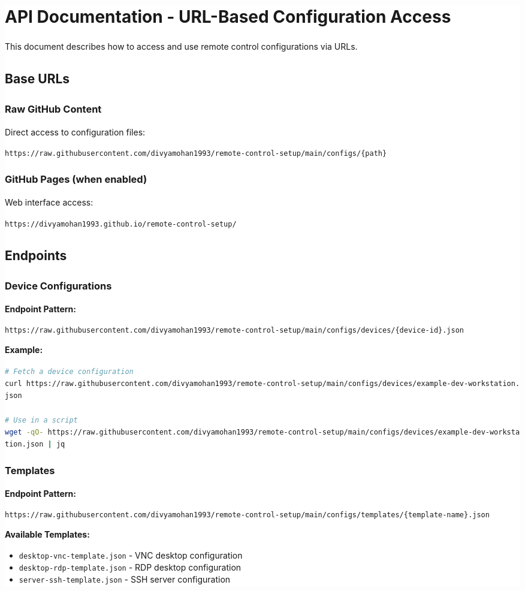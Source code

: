 # API Documentation - URL-Based Configuration Access

This document describes how to access and use remote control configurations via URLs.

## Base URLs

### Raw GitHub Content
Direct access to configuration files:
```
https://raw.githubusercontent.com/divyamohan1993/remote-control-setup/main/configs/{path}
```

### GitHub Pages (when enabled)
Web interface access:
```
https://divyamohan1993.github.io/remote-control-setup/
```

## Endpoints

### Device Configurations

**Endpoint Pattern:**
```
https://raw.githubusercontent.com/divyamohan1993/remote-control-setup/main/configs/devices/{device-id}.json
```

**Example:**
```bash
# Fetch a device configuration
curl https://raw.githubusercontent.com/divyamohan1993/remote-control-setup/main/configs/devices/example-dev-workstation.json

# Use in a script
wget -qO- https://raw.githubusercontent.com/divyamohan1993/remote-control-setup/main/configs/devices/example-dev-workstation.json | jq
```

### Templates

**Endpoint Pattern:**
```
https://raw.githubusercontent.com/divyamohan1993/remote-control-setup/main/configs/templates/{template-name}.json
```

**Available Templates:**
- `desktop-vnc-template.json` - VNC desktop configuration
- `desktop-rdp-template.json` - RDP desktop configuration
- `server-ssh-template.json` - SSH server configuration

